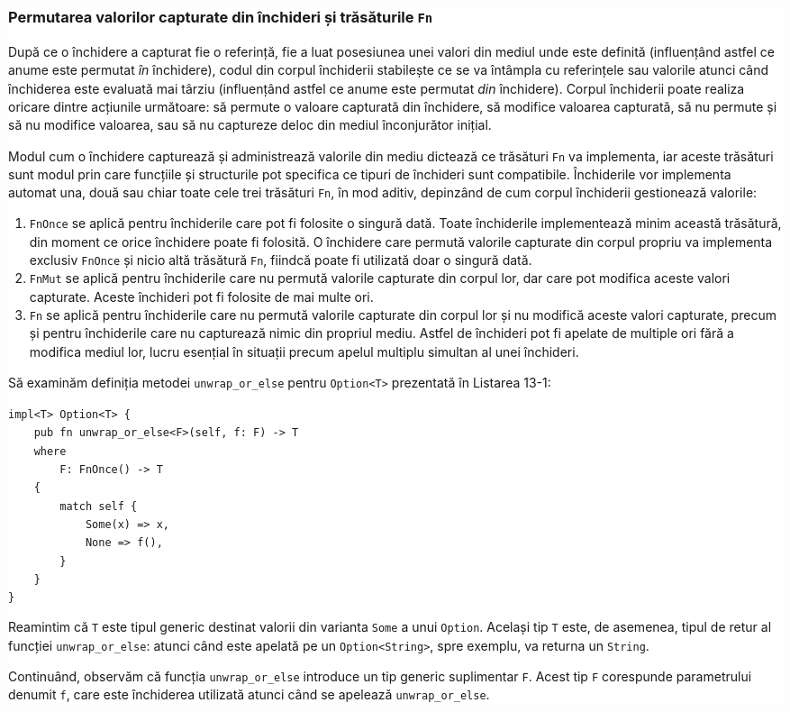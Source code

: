 
<a id="storing-closures-using-generic-parameters-and-the-fn-traits"></a>
<a id="limitations-of-the-cacher-implementation"></a>
<a id="moving-captured-values-out-of-the-closure-and-the-fn-traits"></a>

### Permutarea valorilor capturate din închideri și trăsăturile `Fn`

După ce o închidere a capturat fie o referință, fie a luat posesiunea unei valori din mediul unde este definită (influențând astfel ce anume este permutat *în* închidere), codul din corpul închiderii stabilește ce se va întâmpla cu referințele sau valorile atunci când închiderea este evaluată mai târziu (influențând astfel ce anume este permutat *din* închidere). Corpul închiderii poate realiza oricare dintre acțiunile următoare: să permute o valoare capturată din închidere, să modifice valoarea capturată, să nu permute și să nu modifice valoarea, sau să nu captureze deloc din mediul înconjurător inițial.

Modul cum o închidere capturează și administrează valorile din mediu dictează ce trăsături `Fn` va implementa, iar aceste trăsături sunt modul prin care funcțiile și structurile pot specifica ce tipuri de închideri sunt compatibile. Închiderile vor implementa automat una, două sau chiar toate cele trei trăsături `Fn`, în mod aditiv, depinzând de cum corpul închiderii gestionează valorile:

1. `FnOnce` se aplică pentru închiderile care pot fi folosite o singură dată. Toate închiderile implementează minim această trăsătură, din moment ce orice închidere poate fi folosită. O închidere care permută valorile capturate din corpul propriu va implementa exclusiv `FnOnce` și nicio altă trăsătură `Fn`, fiindcă poate fi utilizată doar o singură dată.
2. `FnMut` se aplică pentru închiderile care nu permută valorile capturate din corpul lor, dar care pot modifica aceste valori capturate. Aceste închideri pot fi folosite de mai multe ori.
3. `Fn` se aplică pentru închiderile care nu permută valorile capturate din corpul lor și nu modifică aceste valori capturate, precum și pentru închiderile care nu capturează nimic din propriul mediu. Astfel de închideri pot fi apelate de multiple ori fără a modifica mediul lor, lucru esențial în situații precum apelul multiplu simultan al unei închideri.

Să examinăm definiția metodei `unwrap_or_else` pentru `Option<T>` prezentată în Listarea 13-1:

```rust,ignore
impl<T> Option<T> {
    pub fn unwrap_or_else<F>(self, f: F) -> T
    where
        F: FnOnce() -> T
    {
        match self {
            Some(x) => x,
            None => f(),
        }
    }
}
```

Reamintim că `T` este tipul generic destinat valorii din varianta `Some` a unui `Option`. Același tip `T` este, de asemenea, tipul de retur al funcției `unwrap_or_else`: atunci când este apelată pe un `Option<String>`, spre exemplu, va returna un `String`.

Continuând, observăm că funcția `unwrap_or_else` introduce un tip generic suplimentar `F`. Acest tip `F` corespunde parametrului denumit `f`, care este închiderea utilizată atunci când se apelează `unwrap_or_else`.
